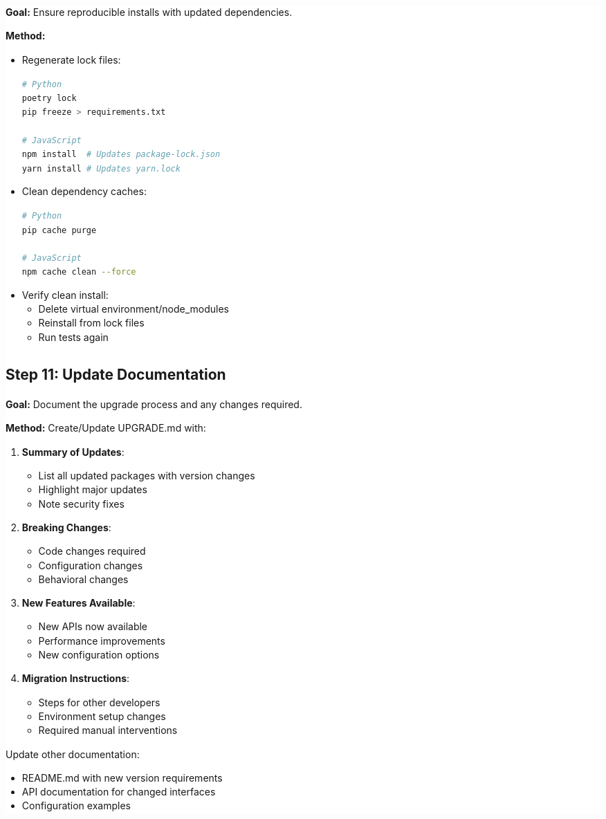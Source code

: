 **Goal:** Ensure reproducible installs with updated dependencies.

**Method:**
- Regenerate lock files:
  ```bash
  # Python
  poetry lock
  pip freeze > requirements.txt
  
  # JavaScript
  npm install  # Updates package-lock.json
  yarn install # Updates yarn.lock
  ```
- Clean dependency caches:
  ```bash
  # Python
  pip cache purge
  
  # JavaScript
  npm cache clean --force
  ```
- Verify clean install:
  - Delete virtual environment/node_modules
  - Reinstall from lock files
  - Run tests again

## Step 11: Update Documentation

**Goal:** Document the upgrade process and any changes required.

**Method:**
Create/Update UPGRADE.md with:

1. **Summary of Updates**:
   - List all updated packages with version changes
   - Highlight major updates
   - Note security fixes

2. **Breaking Changes**:
   - Code changes required
   - Configuration changes
   - Behavioral changes

3. **New Features Available**:
   - New APIs now available
   - Performance improvements
   - New configuration options

4. **Migration Instructions**:
   - Steps for other developers
   - Environment setup changes
   - Required manual interventions

Update other documentation:
- README.md with new version requirements
- API documentation for changed interfaces
- Configuration examples
